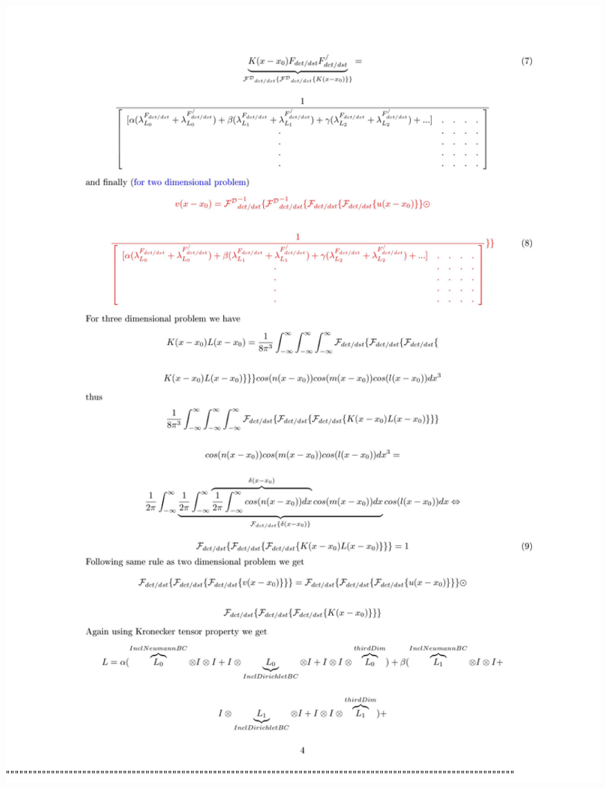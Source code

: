  <img src="images/page4.jpg" alt="Example" width="3000" height="1200" />
"""""""""""""""""""""""""""""""""""""""""""""""""""""""""""""""""""""""""""""""""""""""""""""""""""""""""""""""""